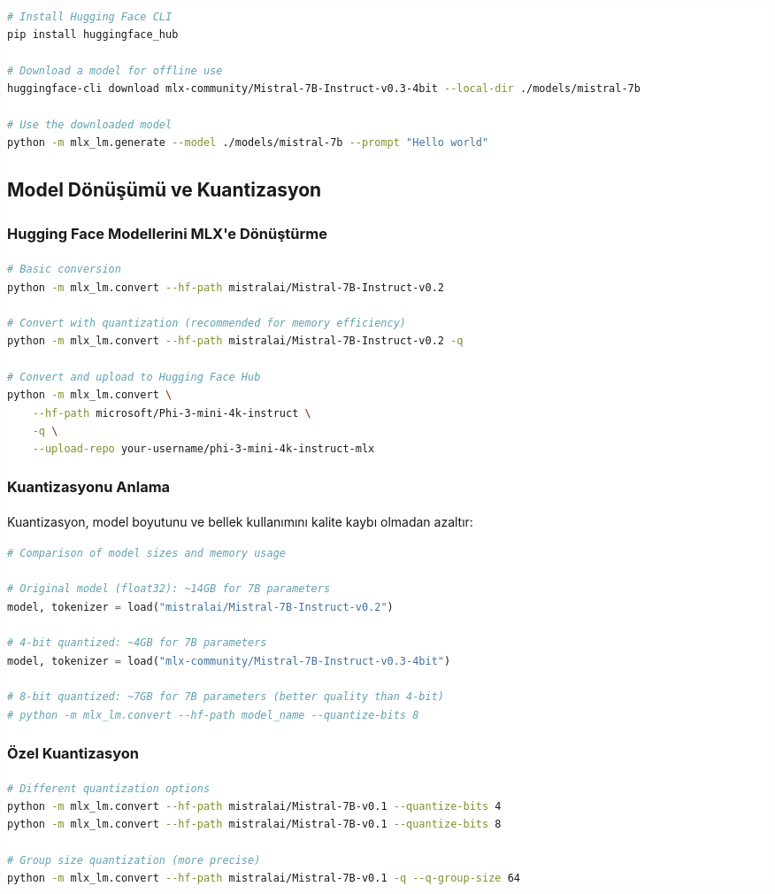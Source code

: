 ```bash
# Install Hugging Face CLI
pip install huggingface_hub

# Download a model for offline use
huggingface-cli download mlx-community/Mistral-7B-Instruct-v0.3-4bit --local-dir ./models/mistral-7b

# Use the downloaded model
python -m mlx_lm.generate --model ./models/mistral-7b --prompt "Hello world"
```

## Model Dönüşümü ve Kuantizasyon

### Hugging Face Modellerini MLX'e Dönüştürme

```bash
# Basic conversion
python -m mlx_lm.convert --hf-path mistralai/Mistral-7B-Instruct-v0.2

# Convert with quantization (recommended for memory efficiency)
python -m mlx_lm.convert --hf-path mistralai/Mistral-7B-Instruct-v0.2 -q

# Convert and upload to Hugging Face Hub
python -m mlx_lm.convert \
    --hf-path microsoft/Phi-3-mini-4k-instruct \
    -q \
    --upload-repo your-username/phi-3-mini-4k-instruct-mlx
```

### Kuantizasyonu Anlama

Kuantizasyon, model boyutunu ve bellek kullanımını kalite kaybı olmadan azaltır:

```python
# Comparison of model sizes and memory usage

# Original model (float32): ~14GB for 7B parameters
model, tokenizer = load("mistralai/Mistral-7B-Instruct-v0.2")

# 4-bit quantized: ~4GB for 7B parameters
model, tokenizer = load("mlx-community/Mistral-7B-Instruct-v0.3-4bit")

# 8-bit quantized: ~7GB for 7B parameters (better quality than 4-bit)
# python -m mlx_lm.convert --hf-path model_name --quantize-bits 8
```

### Özel Kuantizasyon

```bash
# Different quantization options
python -m mlx_lm.convert --hf-path mistralai/Mistral-7B-v0.1 --quantize-bits 4
python -m mlx_lm.convert --hf-path mistralai/Mistral-7B-v0.1 --quantize-bits 8

# Group size quantization (more precise)
python -m mlx_lm.convert --hf-path mistralai/Mistral-7B-v0.1 -q --q-group-size 64
```
